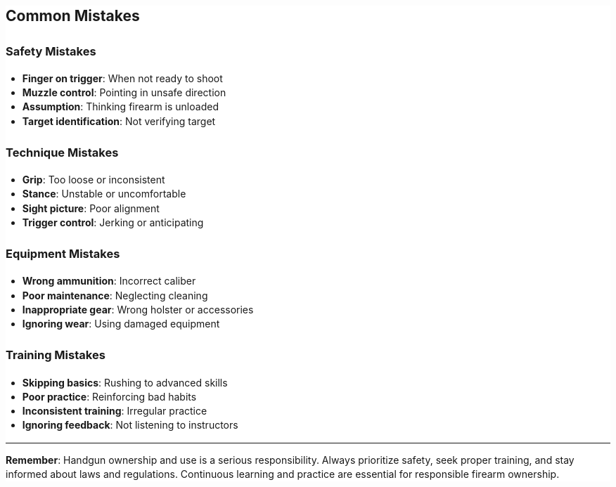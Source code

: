 ## Common Mistakes

### Safety Mistakes
- **Finger on trigger**: When not ready to shoot
- **Muzzle control**: Pointing in unsafe direction
- **Assumption**: Thinking firearm is unloaded
- **Target identification**: Not verifying target

### Technique Mistakes
- **Grip**: Too loose or inconsistent
- **Stance**: Unstable or uncomfortable
- **Sight picture**: Poor alignment
- **Trigger control**: Jerking or anticipating

### Equipment Mistakes
- **Wrong ammunition**: Incorrect caliber
- **Poor maintenance**: Neglecting cleaning
- **Inappropriate gear**: Wrong holster or accessories
- **Ignoring wear**: Using damaged equipment

### Training Mistakes
- **Skipping basics**: Rushing to advanced skills
- **Poor practice**: Reinforcing bad habits
- **Inconsistent training**: Irregular practice
- **Ignoring feedback**: Not listening to instructors

---

**Remember**: Handgun ownership and use is a serious responsibility. Always prioritize safety, seek proper training, and stay informed about laws and regulations. Continuous learning and practice are essential for responsible firearm ownership. 